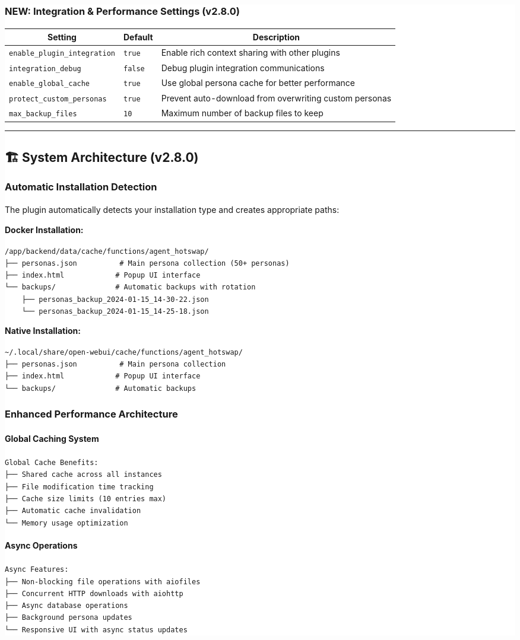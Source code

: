 ### **NEW: Integration & Performance Settings (v2.8.0)**

| Setting | Default | Description |
|---------|---------|-------------|
| `enable_plugin_integration` | `true` | Enable rich context sharing with other plugins |
| `integration_debug` | `false` | Debug plugin integration communications |
| `enable_global_cache` | `true` | Use global persona cache for better performance |
| `protect_custom_personas` | `true` | Prevent auto-download from overwriting custom personas |
| `max_backup_files` | `10` | Maximum number of backup files to keep |

---

## 🏗️ System Architecture (v2.8.0)

### Automatic Installation Detection

The plugin automatically detects your installation type and creates appropriate paths:

**Docker Installation:**
```
/app/backend/data/cache/functions/agent_hotswap/
├── personas.json          # Main persona collection (50+ personas)
├── index.html            # Popup UI interface
└── backups/              # Automatic backups with rotation
    ├── personas_backup_2024-01-15_14-30-22.json
    └── personas_backup_2024-01-15_14-25-18.json
```

**Native Installation:**
```
~/.local/share/open-webui/cache/functions/agent_hotswap/
├── personas.json          # Main persona collection
├── index.html            # Popup UI interface  
└── backups/              # Automatic backups
```

### **Enhanced Performance Architecture**

#### **Global Caching System**
```
Global Cache Benefits:
├── Shared cache across all instances
├── File modification time tracking
├── Cache size limits (10 entries max)
├── Automatic cache invalidation
└── Memory usage optimization
```

#### **Async Operations**
```
Async Features:
├── Non-blocking file operations with aiofiles
├── Concurrent HTTP downloads with aiohttp
├── Async database operations
├── Background persona updates
└── Responsive UI with async status updates
```
